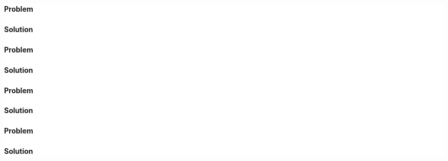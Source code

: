 #### Problem



#### Solution

```mysql

```

#### Problem



#### Solution

```mysql

```

#### Problem



#### Solution

```mysql

```

#### Problem



#### Solution

```mysql

```

